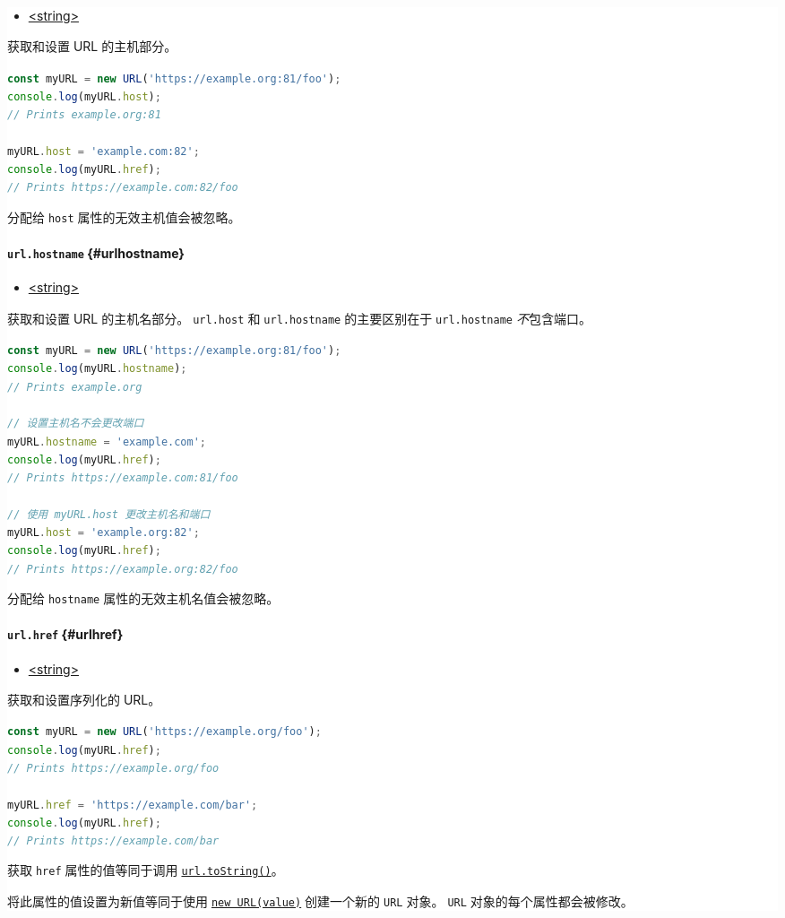 - [\<string\>](https://developer.mozilla.org/en-US/docs/Web/JavaScript/Data_structures#String_type)

获取和设置 URL 的主机部分。

```js [ESM]
const myURL = new URL('https://example.org:81/foo');
console.log(myURL.host);
// Prints example.org:81

myURL.host = 'example.com:82';
console.log(myURL.href);
// Prints https://example.com:82/foo
```
分配给 `host` 属性的无效主机值会被忽略。

#### `url.hostname` {#urlhostname}

- [\<string\>](https://developer.mozilla.org/en-US/docs/Web/JavaScript/Data_structures#String_type)

获取和设置 URL 的主机名部分。 `url.host` 和 `url.hostname` 的主要区别在于 `url.hostname` *不*包含端口。

```js [ESM]
const myURL = new URL('https://example.org:81/foo');
console.log(myURL.hostname);
// Prints example.org

// 设置主机名不会更改端口
myURL.hostname = 'example.com';
console.log(myURL.href);
// Prints https://example.com:81/foo

// 使用 myURL.host 更改主机名和端口
myURL.host = 'example.org:82';
console.log(myURL.href);
// Prints https://example.org:82/foo
```
分配给 `hostname` 属性的无效主机名值会被忽略。

#### `url.href` {#urlhref}

- [\<string\>](https://developer.mozilla.org/en-US/docs/Web/JavaScript/Data_structures#String_type)

获取和设置序列化的 URL。

```js [ESM]
const myURL = new URL('https://example.org/foo');
console.log(myURL.href);
// Prints https://example.org/foo

myURL.href = 'https://example.com/bar';
console.log(myURL.href);
// Prints https://example.com/bar
```
获取 `href` 属性的值等同于调用 [`url.toString()`](/zh/nodejs/api/url#urltostring)。

将此属性的值设置为新值等同于使用 [`new URL(value)`](/zh/nodejs/api/url#new-urlinput-base) 创建一个新的 `URL` 对象。 `URL` 对象的每个属性都会被修改。

